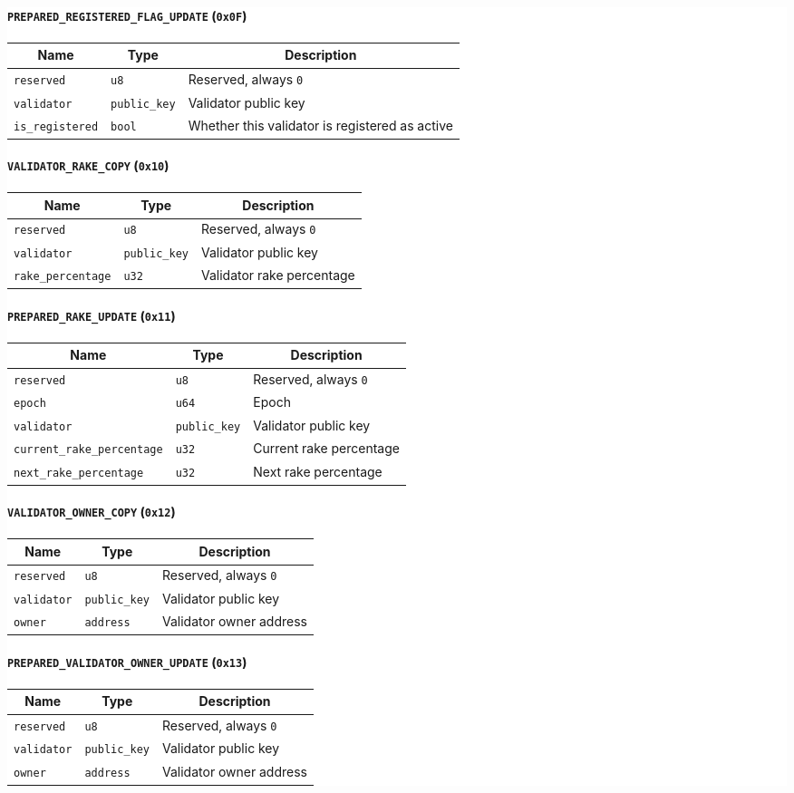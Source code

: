 #### `PREPARED_REGISTERED_FLAG_UPDATE` (`0x0F`)

| **Name**        | **Type**     | **Description**                                |
|-----------------|--------------|------------------------------------------------|
| `reserved`      | `u8`         | Reserved, always `0`                           |
| `validator`     | `public_key` | Validator public key                           |
| `is_registered` | `bool`       | Whether this validator is registered as active |

#### `VALIDATOR_RAKE_COPY` (`0x10`)

| **Name**          | **Type**     | **Description**           |
|-------------------|--------------|---------------------------|
| `reserved`        | `u8`         | Reserved, always `0`      |
| `validator`       | `public_key` | Validator public key      |
| `rake_percentage` | `u32`        | Validator rake percentage |

#### `PREPARED_RAKE_UPDATE` (`0x11`)

| **Name**                  | **Type**     | **Description**         |
|---------------------------|--------------|-------------------------|
| `reserved`                | `u8`         | Reserved, always `0`    |
| `epoch`                   | `u64`        | Epoch                   |
| `validator`               | `public_key` | Validator public key    |
| `current_rake_percentage` | `u32`        | Current rake percentage |
| `next_rake_percentage`    | `u32`        | Next rake percentage    |

#### `VALIDATOR_OWNER_COPY` (`0x12`)

| **Name**    | **Type**     | **Description**         |
|-------------|--------------|-------------------------|
| `reserved`  | `u8`         | Reserved, always `0`    |
| `validator` | `public_key` | Validator public key    |
| `owner`     | `address`    | Validator owner address |

#### `PREPARED_VALIDATOR_OWNER_UPDATE` (`0x13`)

| **Name**    | **Type**     | **Description**         |
|-------------|--------------|-------------------------|
| `reserved`  | `u8`         | Reserved, always `0`    |
| `validator` | `public_key` | Validator public key    |
| `owner`     | `address`    | Validator owner address |
